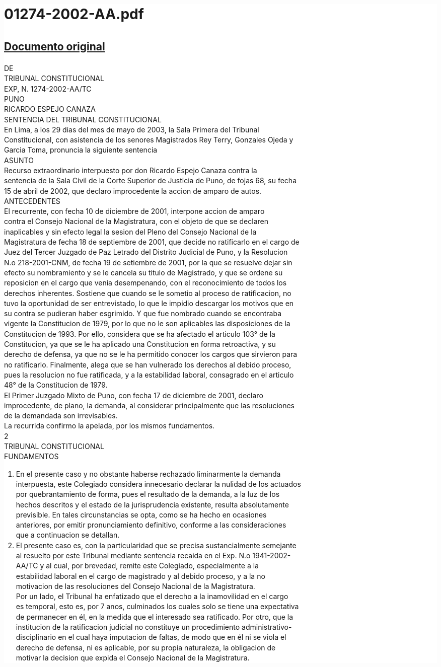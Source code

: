 
01274-2002-AA.pdf
=================
  
[Documento original](https://tc.gob.pe/jurisprudencia/2003/01274-2002-AA.pdf)  
---  
DE  
TRIBUNAL CONSTITUCIONAL  
EXP, N. 1274-2002-AA/TC  
PUNO  
RICARDO ESPEJO CANAZA  
SENTENCIA DEL TRIBUNAL CONSTITUCIONAL  
En Lima, a los 29 dias del mes de mayo de 2003, la Sala Primera del Tribunal  
Constitucional, con asistencia de los senores Magistrados Rey Terry, Gonzales Ojeda y  
Garcia Toma, pronuncia la siguiente sentencia  
ASUNTO  
Recurso extraordinario interpuesto por don Ricardo Espejo Canaza contra la  
sentencia de la Sala Civil de la Corte Superior de Justicia de Puno, de fojas 68, su fecha  
15 de abril de 2002, que declaro improcedente la accion de amparo de autos.  
ANTECEDENTES  
El recurrente, con fecha 10 de diciembre de 2001, interpone accion de amparo  
contra el Consejo Nacional de la Magistratura, con el objeto de que se declaren  
inaplicables y sin efecto legal la sesion del Pleno del Consejo Nacional de la  
Magistratura de fecha 18 de septiembre de 2001, que decide no ratificarlo en el cargo de  
Juez del Tercer Juzgado de Paz Letrado del Distrito Judicial de Puno, y la Resolucion  
N.o 218-2001-CNM, de fecha 19 de setiembre de 2001, por la que se resuelve dejar sin  
efecto su nombramiento y se le cancela su titulo de Magistrado, y que se ordene su  
reposicion en el cargo que venia desempenando, con el reconocimiento de todos los  
derechos inherentes. Sostiene que cuando se le sometio al proceso de ratificacion, no  
tuvo la oportunidad de ser entrevistado, lo que le impidio descargar los motivos que en  
su contra se pudieran haber esgrimido. Y que fue nombrado cuando se encontraba  
vigente la Constitucion de 1979, por lo que no le son aplicables las disposiciones de la  
Constitucion de 1993. Por ello, considera que se ha afectado el articulo 103° de la  
Constitucion, ya que se le ha aplicado una Constitucion en forma retroactiva, y su  
derecho de defensa, ya que no se le ha permitido conocer los cargos que sirvieron para  
no ratificarlo. Finalmente, alega que se han vulnerado los derechos al debido proceso,  
pues la resolucion no fue ratificada, y a la estabilidad laboral, consagrado en el articulo  
48° de la Constitucion de 1979.  
El Primer Juzgado Mixto de Puno, con fecha 17 de diciembre de 2001, declaro  
improcedente, de plano, la demanda, al considerar principalmente que las resoluciones  
de la demandada son irrevisables.  
La recurrida confirmo la apelada, por los mismos fundamentos.  
2  
TRIBUNAL CONSTITUCIONAL  
FUNDAMENTOS  
1. En el presente caso y no obstante haberse rechazado liminarmente la demanda  
interpuesta, este Colegiado considera innecesario declarar la nulidad de los actuados  
por quebrantamiento de forma, pues el resultado de la demanda, a la luz de los  
hechos descritos y el estado de la jurisprudencia existente, resulta absolutamente  
previsible. En tales circunstancias se opta, como se ha hecho en ocasiones  
anteriores, por emitir pronunciamiento definitivo, conforme a las consideraciones  
que a continuacion se detallan.  
2. El presente caso es, con la particularidad que se precisa sustancialmente semejante  
al resuelto por este Tribunal mediante sentencia recaida en el Exp. N.o 1941-2002-  
AA/TC y al cual, por brevedad, remite este Colegiado, especialmente a la  
estabilidad laboral en el cargo de magistrado y al debido proceso, y a la no  
motivacion de las resoluciones del Consejo Nacional de la Magistratura.  
Por un lado, el Tribunal ha enfatizado que el derecho a la inamovilidad en el cargo  
es temporal, esto es, por 7 anos, culminados los cuales solo se tiene una expectativa  
de permanecer en él, en la medida que el interesado sea ratificado. Por otro, que la  
institucion de la ratificacion judicial no constituye un procedimiento administrativo-  
disciplinario en el cual haya imputacion de faltas, de modo que en él ni se viola el  
derecho de defensa, ni es aplicable, por su propia naturaleza, la obligacion de  
motivar la decision que expida el Consejo Nacional de la Magistratura.  